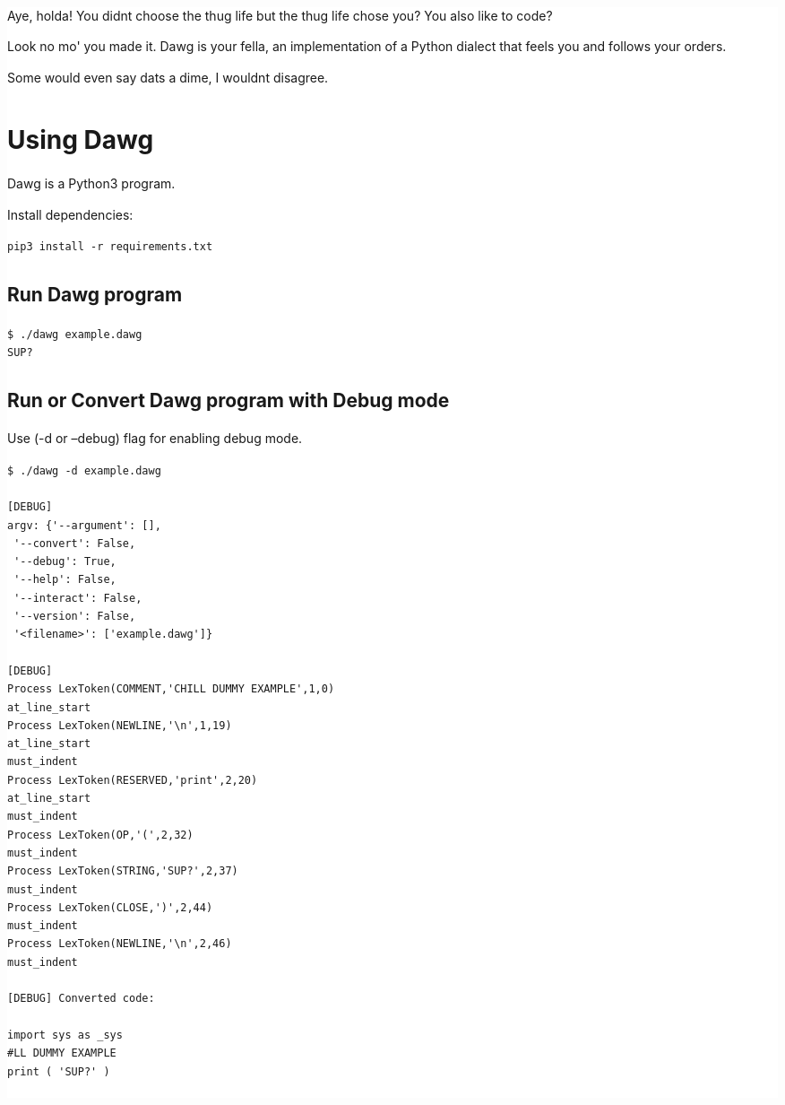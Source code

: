 Aye, holda! You didnt choose the thug life but the thug life chose you? You also like to code?
 
Look no mo' you made it.
Dawg is your fella, an implementation of a Python dialect that feels you and follows your orders.

Some would even say dats a dime, I wouldnt disagree.

# Using Dawg<a id="sec-2" name="sec-2"></a>

Dawg is a Python3 program.

Install dependencies: 

```
pip3 install -r requirements.txt
```

## Run Dawg program<a id="sec-2-1" name="sec-2-1"></a>

```
$ ./dawg example.dawg
SUP?
```

## Run or Convert Dawg program with Debug mode<a id="sec-2-2" name="sec-2-2"></a>

Use (-d or &#x2013;debug) flag for enabling debug mode.
```
$ ./dawg -d example.dawg

[DEBUG]
argv: {'--argument': [],
 '--convert': False,
 '--debug': True,
 '--help': False,
 '--interact': False,
 '--version': False,
 '<filename>': ['example.dawg']}

[DEBUG]
Process LexToken(COMMENT,'CHILL DUMMY EXAMPLE',1,0)
at_line_start
Process LexToken(NEWLINE,'\n',1,19)
at_line_start
must_indent
Process LexToken(RESERVED,'print',2,20)
at_line_start
must_indent
Process LexToken(OP,'(',2,32)
must_indent
Process LexToken(STRING,'SUP?',2,37)
must_indent
Process LexToken(CLOSE,')',2,44)
must_indent
Process LexToken(NEWLINE,'\n',2,46)
must_indent

[DEBUG] Converted code:

import sys as _sys
#LL DUMMY EXAMPLE
print ( 'SUP?' )


```